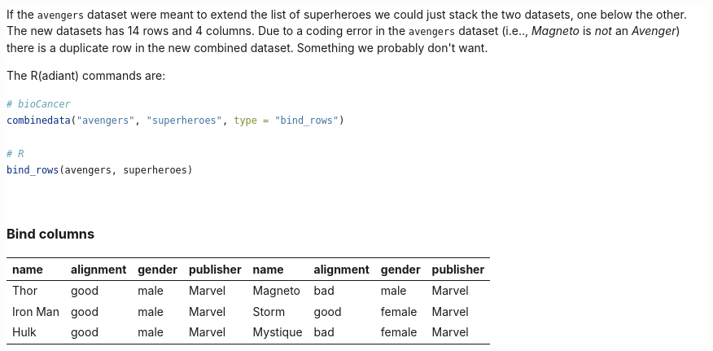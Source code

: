 </tbody>
</table>

If the `avengers` dataset were meant to extend the list of superheroes we could just stack the two datasets, one below the other. The new datasets has 14 rows and 4 columns. Due to a coding error in the `avengers` dataset (i.e.., _Magneto_ is *not* an _Avenger_) there is a duplicate row in the new combined dataset. Something we probably don't want.

The R(adiant) commands are:

```r
# bioCancer
combinedata("avengers", "superheroes", type = "bind_rows")

# R
bind_rows(avengers, superheroes)
```

<br>

### Bind columns

<table class='table table-condensed table-hover' style='width:70%;'>
 <thead>
  <tr>
   <th style="text-align:left;"> name </th>
   <th style="text-align:left;"> alignment </th>
   <th style="text-align:left;"> gender </th>
   <th style="text-align:left;"> publisher </th>
   <th style="text-align:left;"> name </th>
   <th style="text-align:left;"> alignment </th>
   <th style="text-align:left;"> gender </th>
   <th style="text-align:left;"> publisher </th>
  </tr>
 </thead>
<tbody>
  <tr>
   <td style="text-align:left;"> Thor </td>
   <td style="text-align:left;"> good </td>
   <td style="text-align:left;"> male </td>
   <td style="text-align:left;"> Marvel </td>
   <td style="text-align:left;"> Magneto </td>
   <td style="text-align:left;"> bad </td>
   <td style="text-align:left;"> male </td>
   <td style="text-align:left;"> Marvel </td>
  </tr>
  <tr>
   <td style="text-align:left;"> Iron Man </td>
   <td style="text-align:left;"> good </td>
   <td style="text-align:left;"> male </td>
   <td style="text-align:left;"> Marvel </td>
   <td style="text-align:left;"> Storm </td>
   <td style="text-align:left;"> good </td>
   <td style="text-align:left;"> female </td>
   <td style="text-align:left;"> Marvel </td>
  </tr>
  <tr>
   <td style="text-align:left;"> Hulk </td>
   <td style="text-align:left;"> good </td>
   <td style="text-align:left;"> male </td>
   <td style="text-align:left;"> Marvel </td>
   <td style="text-align:left;"> Mystique </td>
   <td style="text-align:left;"> bad </td>
   <td style="text-align:left;"> female </td>
   <td style="text-align:left;"> Marvel </td>
  </tr>